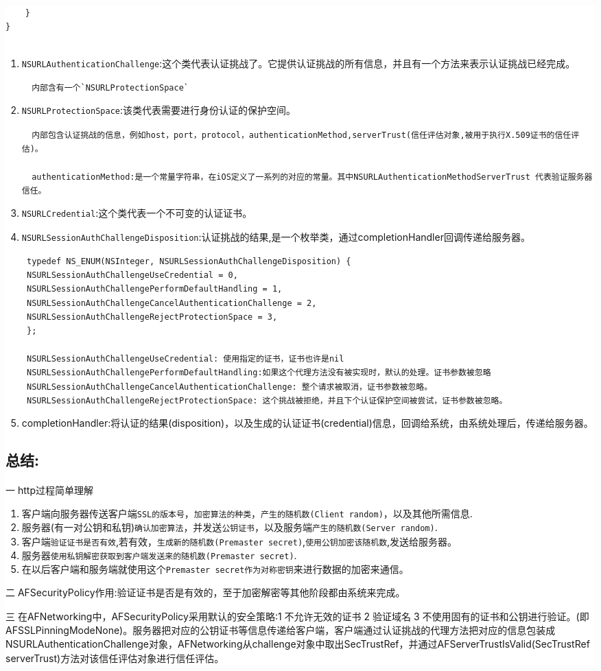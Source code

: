 ```
    }
}


```

1. `NSURLAuthenticationChallenge`:这个类代表认证挑战了。它提供认证挑战的所有信息，并且有一个方法来表示认证挑战已经完成。
 
    ```
      内部含有一个`NSURLProtectionSpace`
    ```

2. `NSURLProtectionSpace`:该类代表需要进行身份认证的保护空间。

     
         内部包含认证挑战的信息，例如host，port，protocol，authenticationMethod,serverTrust(信任评估对象,被用于执行X.509证书的信任评估)。

         authenticationMethod:是一个常量字符串，在iOS定义了一系列的对应的常量。其中NSURLAuthenticationMethodServerTrust 代表验证服务器信任。


3. `NSURLCredential`:这个类代表一个不可变的认证证书。
4. `NSURLSessionAuthChallengeDisposition`:认证挑战的结果,是一个枚举类，通过completionHandler回调传递给服务器。

    
        typedef NS_ENUM(NSInteger, NSURLSessionAuthChallengeDisposition) {
        NSURLSessionAuthChallengeUseCredential = 0,
        NSURLSessionAuthChallengePerformDefaultHandling = 1,  
        NSURLSessionAuthChallengeCancelAuthenticationChallenge = 2,                                                             
        NSURLSessionAuthChallengeRejectProtectionSpace = 3,                           
        };
        
        NSURLSessionAuthChallengeUseCredential: 使用指定的证书，证书也许是nil
        NSURLSessionAuthChallengePerformDefaultHandling:如果这个代理方法没有被实现时，默认的处理。证书参数被忽略
        NSURLSessionAuthChallengeCancelAuthenticationChallenge: 整个请求被取消，证书参数被忽略。
        NSURLSessionAuthChallengeRejectProtectionSpace: 这个挑战被拒绝，并且下个认证保护空间被尝试，证书参数被忽略。


5. completionHandler:将认证的结果(disposition)，以及生成的认证证书(credential)信息，回调给系统，由系统处理后，传递给服务器。



## 总结:

一 http过程简单理解

1. 客户端向服务器传送客户端`SSL的版本号`，`加密算法的种类`，`产生的随机数(Client random)`，以及其他所需信息.
2. 服务器(有一对公钥和私钥)`确认加密算法`，并发送`公钥证书`，以及服务端`产生的随机数(Server random)`.
3. 客户端`验证证书是否有效`,若有效，`生成新的随机数(Premaster secret)`,`使用公钥加密该随机数`,发送给服务器。
4. 服务器`使用私钥解密获取到客户端发送来的随机数(Premaster secret)`.
5. 在以后客户端和服务端就使用这个`Premaster secret作为对称密钥`来进行数据的加密来通信。

二 AFSecurityPolicy作用:验证证书是否是有效的，至于加密解密等其他阶段都由系统来完成。

三 在AFNetworking中，AFSecurityPolicy采用默认的安全策略:1 不允许无效的证书 2 验证域名 3 不使用固有的证书和公钥进行验证。(即AFSSLPinningModeNone)。服务器把对应的公钥证书等信息传递给客户端，客户端通过认证挑战的代理方法把对应的信息包装成NSURLAuthenticationChallenge对象，AFNetworking从challenge对象中取出SecTrustRef，并通过AFServerTrustIsValid(SecTrustRef serverTrust)方法对该信任评估对象进行信任评估。






